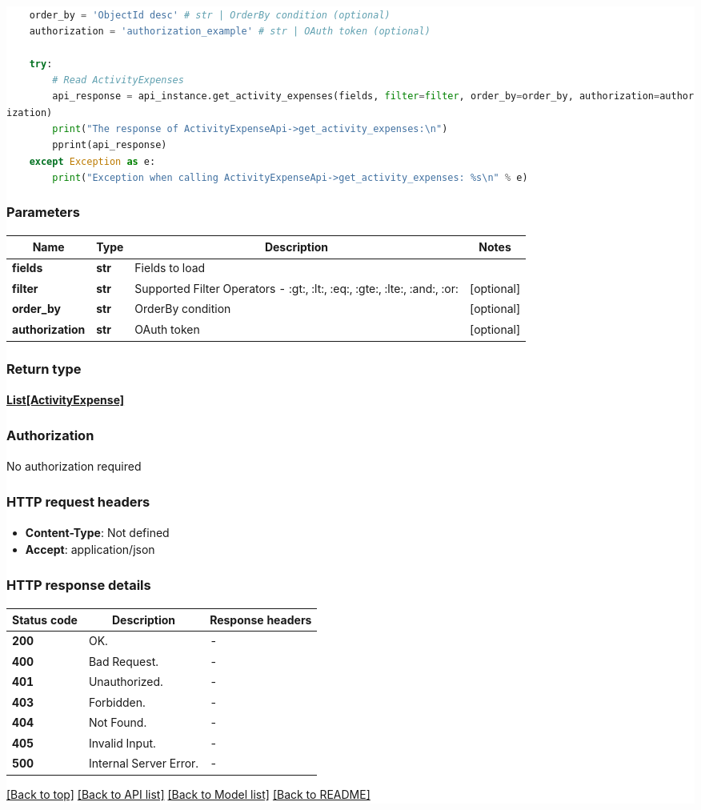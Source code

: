```python
    order_by = 'ObjectId desc' # str | OrderBy condition (optional)
    authorization = 'authorization_example' # str | OAuth token (optional)

    try:
        # Read ActivityExpenses
        api_response = api_instance.get_activity_expenses(fields, filter=filter, order_by=order_by, authorization=authorization)
        print("The response of ActivityExpenseApi->get_activity_expenses:\n")
        pprint(api_response)
    except Exception as e:
        print("Exception when calling ActivityExpenseApi->get_activity_expenses: %s\n" % e)
```



### Parameters


Name | Type | Description  | Notes
------------- | ------------- | ------------- | -------------
 **fields** | **str**| Fields to load | 
 **filter** | **str**| Supported Filter Operators -  :gt:, :lt:, :eq:, :gte:, :lte:, :and:, :or: | [optional] 
 **order_by** | **str**| OrderBy condition | [optional] 
 **authorization** | **str**| OAuth token | [optional] 

### Return type

[**List[ActivityExpense]**](ActivityExpense.md)

### Authorization

No authorization required

### HTTP request headers

 - **Content-Type**: Not defined
 - **Accept**: application/json

### HTTP response details

| Status code | Description | Response headers |
|-------------|-------------|------------------|
**200** | OK. |  -  |
**400** | Bad Request. |  -  |
**401** | Unauthorized. |  -  |
**403** | Forbidden. |  -  |
**404** | Not Found. |  -  |
**405** | Invalid Input. |  -  |
**500** | Internal Server Error. |  -  |

[[Back to top]](#) [[Back to API list]](../README.md#documentation-for-api-endpoints) [[Back to Model list]](../README.md#documentation-for-models) [[Back to README]](../README.md)
